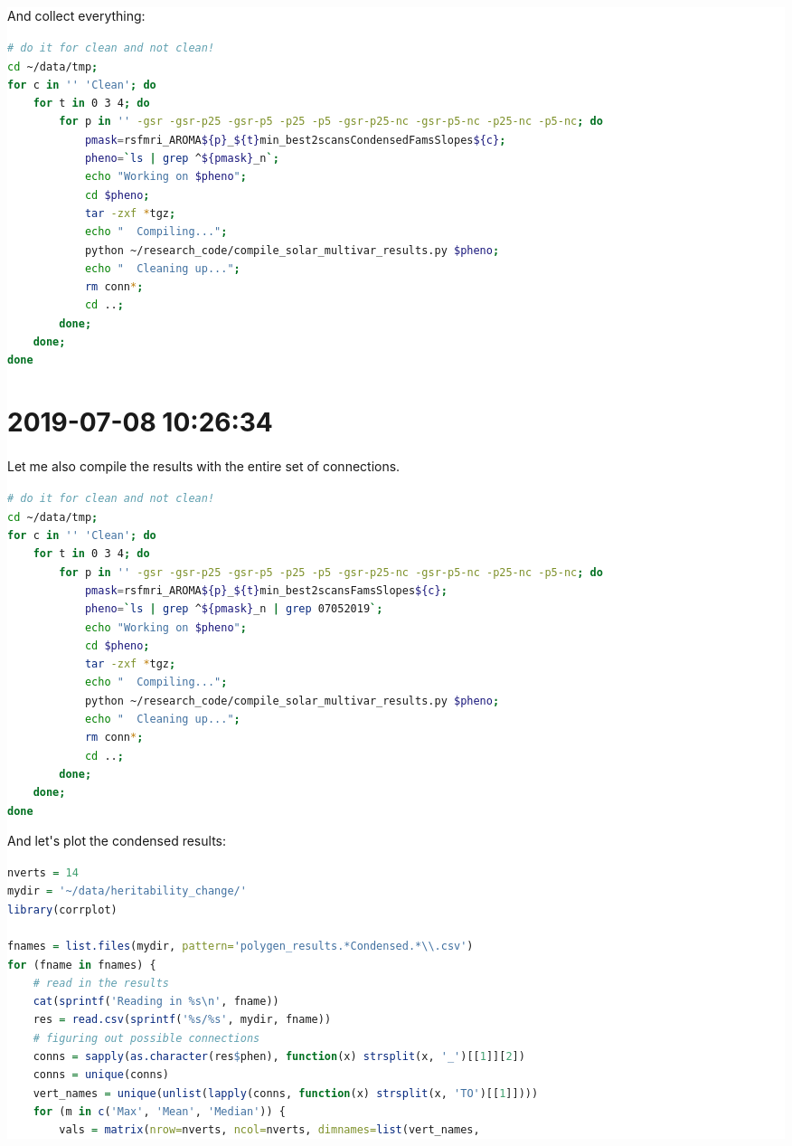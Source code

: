 And collect everything:

```bash
# do it for clean and not clean!
cd ~/data/tmp;
for c in '' 'Clean'; do
    for t in 0 3 4; do
        for p in '' -gsr -gsr-p25 -gsr-p5 -p25 -p5 -gsr-p25-nc -gsr-p5-nc -p25-nc -p5-nc; do
            pmask=rsfmri_AROMA${p}_${t}min_best2scansCondensedFamsSlopes${c};
            pheno=`ls | grep ^${pmask}_n`;
            echo "Working on $pheno";
            cd $pheno;
            tar -zxf *tgz;
            echo "  Compiling...";
            python ~/research_code/compile_solar_multivar_results.py $pheno;
            echo "  Cleaning up...";
            rm conn*;
            cd ..;
        done;
    done;
done
```

# 2019-07-08 10:26:34

Let me also compile the results with the entire set of connections.

```bash
# do it for clean and not clean!
cd ~/data/tmp;
for c in '' 'Clean'; do
    for t in 0 3 4; do
        for p in '' -gsr -gsr-p25 -gsr-p5 -p25 -p5 -gsr-p25-nc -gsr-p5-nc -p25-nc -p5-nc; do
            pmask=rsfmri_AROMA${p}_${t}min_best2scansFamsSlopes${c};
            pheno=`ls | grep ^${pmask}_n | grep 07052019`;
            echo "Working on $pheno";
            cd $pheno;
            tar -zxf *tgz;
            echo "  Compiling...";
            python ~/research_code/compile_solar_multivar_results.py $pheno;
            echo "  Cleaning up...";
            rm conn*;
            cd ..;
        done;
    done;
done
```

And let's plot the condensed results:

```r
nverts = 14
mydir = '~/data/heritability_change/'
library(corrplot)

fnames = list.files(mydir, pattern='polygen_results.*Condensed.*\\.csv')
for (fname in fnames) {
    # read in the results
    cat(sprintf('Reading in %s\n', fname))
    res = read.csv(sprintf('%s/%s', mydir, fname))
    # figuring out possible connections
    conns = sapply(as.character(res$phen), function(x) strsplit(x, '_')[[1]][2])
    conns = unique(conns)
    vert_names = unique(unlist(lapply(conns, function(x) strsplit(x, 'TO')[[1]])))
    for (m in c('Max', 'Mean', 'Median')) {
        vals = matrix(nrow=nverts, ncol=nverts, dimnames=list(vert_names,
```